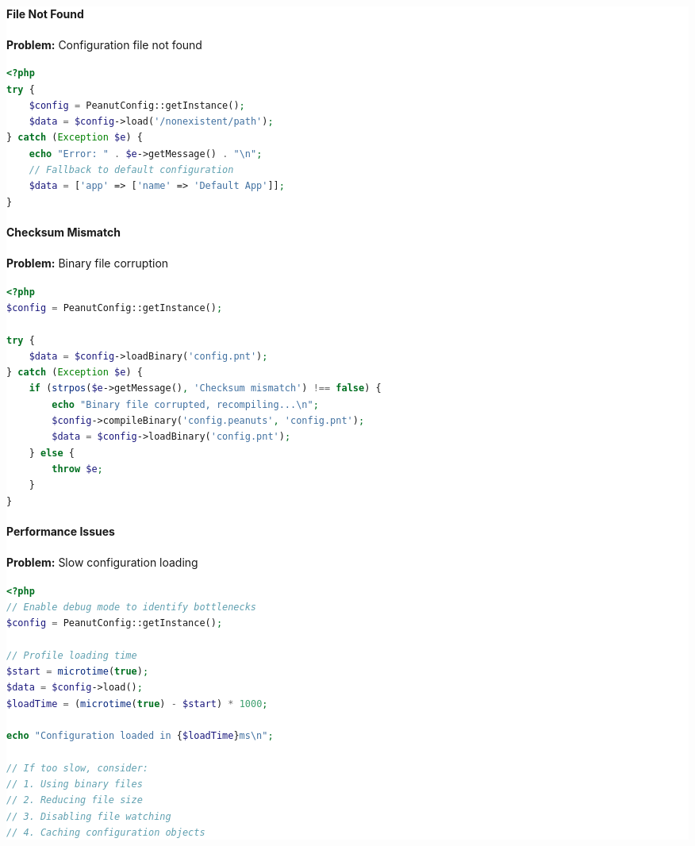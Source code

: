 #### File Not Found

**Problem:** Configuration file not found
```php
<?php
try {
    $config = PeanutConfig::getInstance();
    $data = $config->load('/nonexistent/path');
} catch (Exception $e) {
    echo "Error: " . $e->getMessage() . "\n";
    // Fallback to default configuration
    $data = ['app' => ['name' => 'Default App']];
}
```

#### Checksum Mismatch

**Problem:** Binary file corruption
```php
<?php
$config = PeanutConfig::getInstance();

try {
    $data = $config->loadBinary('config.pnt');
} catch (Exception $e) {
    if (strpos($e->getMessage(), 'Checksum mismatch') !== false) {
        echo "Binary file corrupted, recompiling...\n";
        $config->compileBinary('config.peanuts', 'config.pnt');
        $data = $config->loadBinary('config.pnt');
    } else {
        throw $e;
    }
}
```

#### Performance Issues

**Problem:** Slow configuration loading
```php
<?php
// Enable debug mode to identify bottlenecks
$config = PeanutConfig::getInstance();

// Profile loading time
$start = microtime(true);
$data = $config->load();
$loadTime = (microtime(true) - $start) * 1000;

echo "Configuration loaded in {$loadTime}ms\n";

// If too slow, consider:
// 1. Using binary files
// 2. Reducing file size
// 3. Disabling file watching
// 4. Caching configuration objects
```
